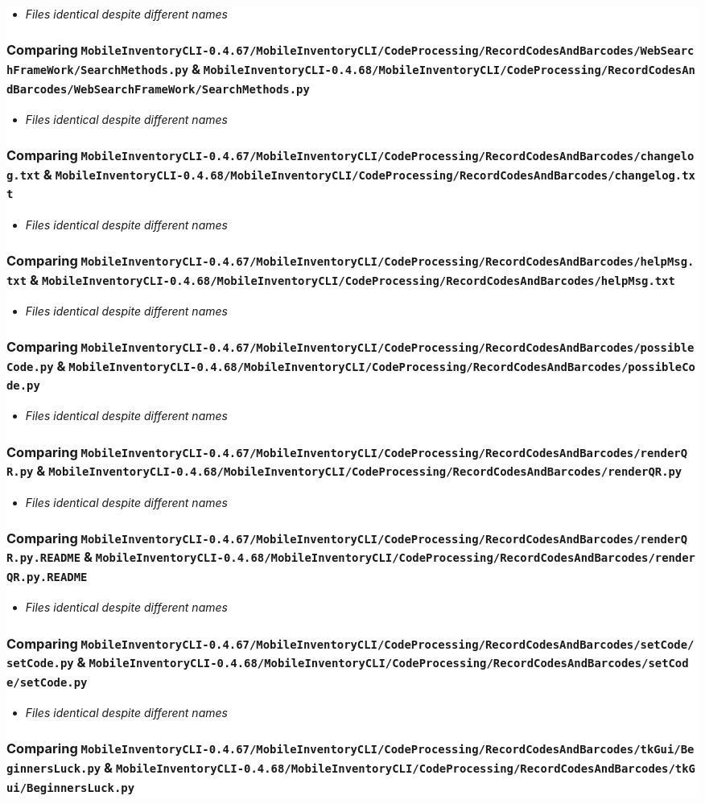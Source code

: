  * *Files identical despite different names*

### Comparing `MobileInventoryCLI-0.4.67/MobileInventoryCLI/CodeProcessing/RecordCodesAndBarcodes/WebSearchFrameWork/SearchMethods.py` & `MobileInventoryCLI-0.4.68/MobileInventoryCLI/CodeProcessing/RecordCodesAndBarcodes/WebSearchFrameWork/SearchMethods.py`

 * *Files identical despite different names*

### Comparing `MobileInventoryCLI-0.4.67/MobileInventoryCLI/CodeProcessing/RecordCodesAndBarcodes/changelog.txt` & `MobileInventoryCLI-0.4.68/MobileInventoryCLI/CodeProcessing/RecordCodesAndBarcodes/changelog.txt`

 * *Files identical despite different names*

### Comparing `MobileInventoryCLI-0.4.67/MobileInventoryCLI/CodeProcessing/RecordCodesAndBarcodes/helpMsg.txt` & `MobileInventoryCLI-0.4.68/MobileInventoryCLI/CodeProcessing/RecordCodesAndBarcodes/helpMsg.txt`

 * *Files identical despite different names*

### Comparing `MobileInventoryCLI-0.4.67/MobileInventoryCLI/CodeProcessing/RecordCodesAndBarcodes/possibleCode.py` & `MobileInventoryCLI-0.4.68/MobileInventoryCLI/CodeProcessing/RecordCodesAndBarcodes/possibleCode.py`

 * *Files identical despite different names*

### Comparing `MobileInventoryCLI-0.4.67/MobileInventoryCLI/CodeProcessing/RecordCodesAndBarcodes/renderQR.py` & `MobileInventoryCLI-0.4.68/MobileInventoryCLI/CodeProcessing/RecordCodesAndBarcodes/renderQR.py`

 * *Files identical despite different names*

### Comparing `MobileInventoryCLI-0.4.67/MobileInventoryCLI/CodeProcessing/RecordCodesAndBarcodes/renderQR.py.README` & `MobileInventoryCLI-0.4.68/MobileInventoryCLI/CodeProcessing/RecordCodesAndBarcodes/renderQR.py.README`

 * *Files identical despite different names*

### Comparing `MobileInventoryCLI-0.4.67/MobileInventoryCLI/CodeProcessing/RecordCodesAndBarcodes/setCode/setCode.py` & `MobileInventoryCLI-0.4.68/MobileInventoryCLI/CodeProcessing/RecordCodesAndBarcodes/setCode/setCode.py`

 * *Files identical despite different names*

### Comparing `MobileInventoryCLI-0.4.67/MobileInventoryCLI/CodeProcessing/RecordCodesAndBarcodes/tkGui/BeginnersLuck.py` & `MobileInventoryCLI-0.4.68/MobileInventoryCLI/CodeProcessing/RecordCodesAndBarcodes/tkGui/BeginnersLuck.py`
